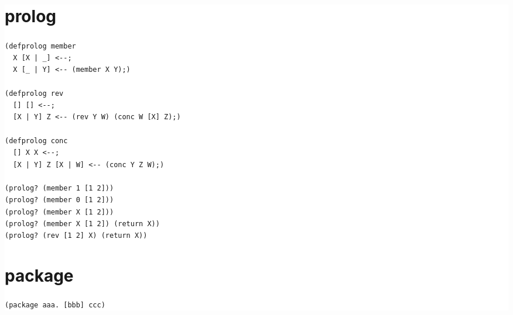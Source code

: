 # prolog

```shen
(defprolog member
  X [X | _] <--;
  X [_ | Y] <-- (member X Y);)

(defprolog rev
  [] [] <--;
  [X | Y] Z <-- (rev Y W) (conc W [X] Z);)

(defprolog conc
  [] X X <--;
  [X | Y] Z [X | W] <-- (conc Y Z W);)

(prolog? (member 1 [1 2]))
(prolog? (member 0 [1 2]))
(prolog? (member X [1 2]))
(prolog? (member X [1 2]) (return X))
(prolog? (rev [1 2] X) (return X))
```

# package

```shen
(package aaa. [bbb] ccc)
```
